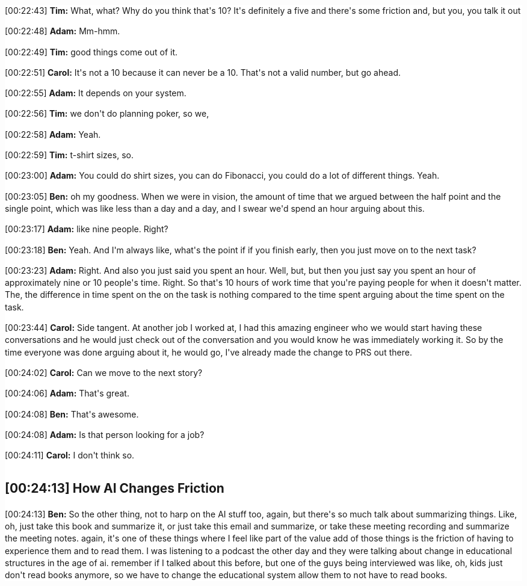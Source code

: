 [00:22:43] **Tim:** What, what? Why do you think that's 10? It's definitely a five and there's some friction and, but you, you talk it out

[00:22:48] **Adam:** Mm-hmm.

[00:22:49] **Tim:** good things come out of it.

[00:22:51] **Carol:** It's not a 10 because it can never be a 10. That's not a valid number, but go ahead.

[00:22:55] **Adam:** It depends on your system.

[00:22:56] **Tim:** we don't do planning poker, so we,

[00:22:58] **Adam:** Yeah.

[00:22:59] **Tim:** t-shirt sizes, so.

[00:23:00] **Adam:** You could do shirt sizes, you can do Fibonacci, you could do a lot of different things. Yeah.

[00:23:05] **Ben:** oh my goodness. When we were in vision, the amount of time that we argued between the half point and the single point, which was like less than a day and a day, and I swear we'd spend an hour arguing about this.

[00:23:17] **Adam:** like nine people. Right?

[00:23:18] **Ben:** Yeah. And I'm always like, what's the point if if you finish early, then you just move on to the next task?

[00:23:23] **Adam:** Right. And also you just said you spent an hour. Well, but, but then you just say you spent an hour of approximately nine or 10 people's time. Right. So that's 10 hours of work time that you're paying people for when it doesn't matter. The, the difference in time spent on the on the task is nothing compared to the time spent arguing about the time spent on the task.

[00:23:44] **Carol:** Side tangent. At another job I worked at, I had this amazing engineer who we would start having these conversations and he would just check out of the conversation and you would know he was immediately working it. So by the time everyone was done arguing about it, he would go, I've already made the change to PRS out there.

[00:24:02] **Carol:** Can we move to the next story?

[00:24:06] **Adam:** That's great.

[00:24:08] **Ben:** That's awesome.

[00:24:08] **Adam:** Is that person looking for a job?

[00:24:11] **Carol:** I don't think so.

## [00:24:13] How AI Changes Friction

[00:24:13] **Ben:** So the other thing, not to harp on the AI stuff too, again, but there's so much talk about summarizing things. Like, oh, just take this book and summarize it, or just take this email and summarize, or take these meeting recording and summarize the meeting notes. again, it's one of these things where I feel like part of the value add of those things is the friction of having to experience them and to read them. I was listening to a podcast the other day and they were talking about change in educational structures in the age of ai. remember if I talked about this before, but one of the guys being interviewed was like, oh, kids just don't read books anymore, so we have to change the educational system allow them to not have to read books.


[working-code]: https://workingcode.dev/
[working-code-discord]: https://workingcode.dev/discord/
[working-code-patreon]: https://www.patreon.com/workingcodepod
[github]: https://github.com/WorkingCodePod/workingcode/blob/main/src/episodes/231-good-friction.md
